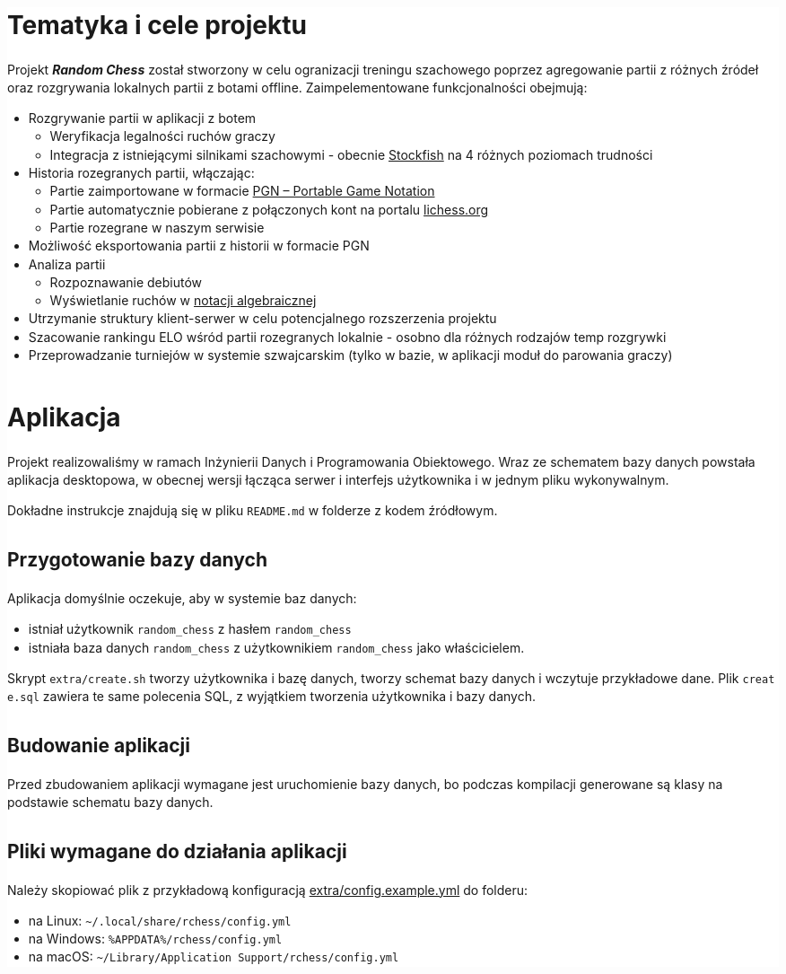 # Tematyka i cele projektu

Projekt ***Random Chess*** został stworzony w celu ogranizacji treningu szachowego poprzez agregowanie partii z różnych źródeł oraz rozgrywania lokalnych partii z botami offline. Zaimpelementowane funkcjonalności obejmują:

- Rozgrywanie partii w aplikacji z botem
    - Weryfikacja legalności ruchów graczy
    - Integracja z istniejącymi silnikami szachowymi - obecnie [Stockfish](https://stockfishchess.org/) na 4 różnych poziomach trudności
- Historia rozegranych partii, włączając:
    - Partie zaimportowane w formacie [PGN – Portable Game Notation](https://pl.wikipedia.org/wiki/Portable_Game_Notation)
    - Partie automatycznie pobierane z połączonych kont na portalu [lichess.org](https://lichess.org/api)
    - Partie rozegrane w naszym serwisie
- Możliwość eksportowania partii z historii w formacie PGN
- Analiza partii
    - Rozpoznawanie debiutów
    - Wyświetlanie ruchów w [notacji algebraicznej](https://pl.wikipedia.org/wiki/Szachowa_notacja_algebraiczna)
- Utrzymanie struktury klient-serwer w celu potencjalnego rozszerzenia projektu
- Szacowanie rankingu ELO wśród partii rozegranych lokalnie - osobno dla różnych rodzajów temp rozgrywki
- Przeprowadzanie turniejów w systemie szwajcarskim (tylko w bazie, w aplikacji moduł do parowania graczy)

# Aplikacja
Projekt realizowaliśmy w ramach Inżynierii Danych i Programowania Obiektowego.
Wraz ze schematem bazy danych powstała aplikacja desktopowa,
w obecnej wersji łącząca serwer i interfejs użytkownika i w jednym pliku wykonywalnym.

Dokładne instrukcje znajdują się w pliku `README.md` w folderze z kodem źródłowym.

## Przygotowanie bazy danych
Aplikacja domyślnie oczekuje, aby w systemie baz danych:
- istniał użytkownik `random_chess` z hasłem `random_chess`
- istniała baza danych `random_chess` z użytkownikiem `random_chess` jako właścicielem.

Skrypt `extra/create.sh` tworzy użytkownika i bazę danych, tworzy schemat bazy danych i wczytuje przykładowe dane.
Plik `create.sql` zawiera te same polecenia SQL, z wyjątkiem tworzenia użytkownika i bazy danych.

## Budowanie aplikacji
Przed zbudowaniem aplikacji wymagane jest uruchomienie bazy danych,
bo podczas kompilacji generowane są klasy na podstawie schematu bazy danych.

## Pliki wymagane do działania aplikacji
Należy skopiować plik z przykładową konfiguracją [extra/config.example.yml](extra/config.example.yml) do folderu:
- na Linux: `~/.local/share/rchess/config.yml`
- na Windows: `%APPDATA%/rchess/config.yml`
- na macOS: `~/Library/Application Support/rchess/config.yml`
